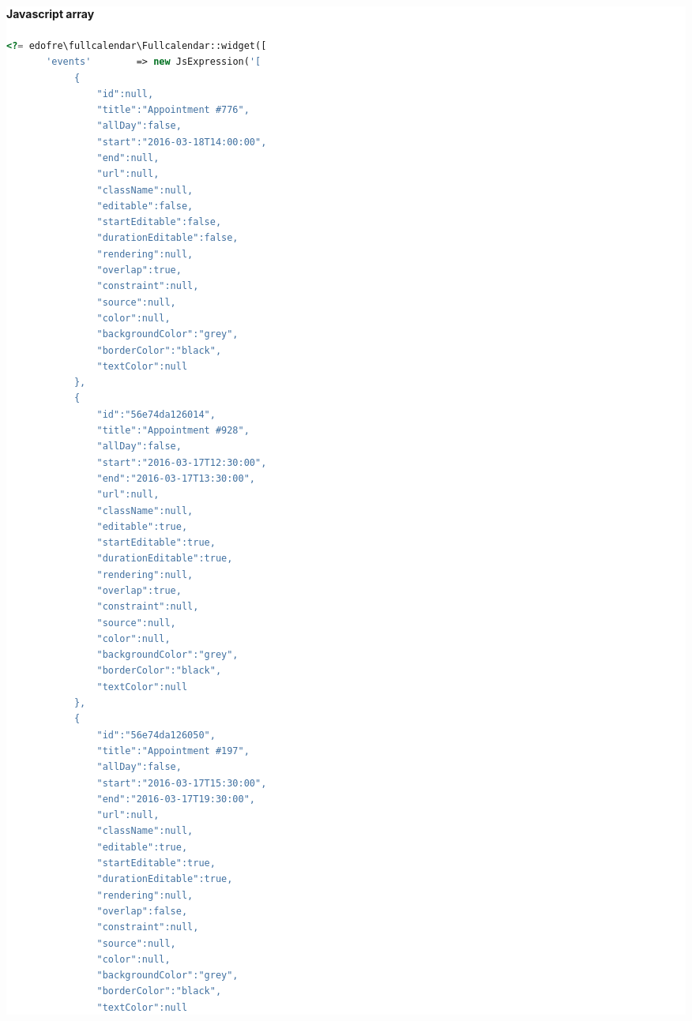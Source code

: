 #### Javascript array
```php
<?= edofre\fullcalendar\Fullcalendar::widget([
       'events'        => new JsExpression('[
            {
                "id":null,
                "title":"Appointment #776",
                "allDay":false,
                "start":"2016-03-18T14:00:00",
                "end":null,
                "url":null,
                "className":null,
                "editable":false,
                "startEditable":false,
                "durationEditable":false,
                "rendering":null,
                "overlap":true,
                "constraint":null,
                "source":null,
                "color":null,
                "backgroundColor":"grey",
                "borderColor":"black",
                "textColor":null
            },
            {
                "id":"56e74da126014",
                "title":"Appointment #928",
                "allDay":false,
                "start":"2016-03-17T12:30:00",
                "end":"2016-03-17T13:30:00",
                "url":null,
                "className":null,
                "editable":true,
                "startEditable":true,
                "durationEditable":true,
                "rendering":null,
                "overlap":true,
                "constraint":null,
                "source":null,
                "color":null,
                "backgroundColor":"grey",
                "borderColor":"black",
                "textColor":null
            },
            {
                "id":"56e74da126050",
                "title":"Appointment #197",
                "allDay":false,
                "start":"2016-03-17T15:30:00",
                "end":"2016-03-17T19:30:00",
                "url":null,
                "className":null,
                "editable":true,
                "startEditable":true,
                "durationEditable":true,
                "rendering":null,
                "overlap":false,
                "constraint":null,
                "source":null,
                "color":null,
                "backgroundColor":"grey",
                "borderColor":"black",
                "textColor":null
```